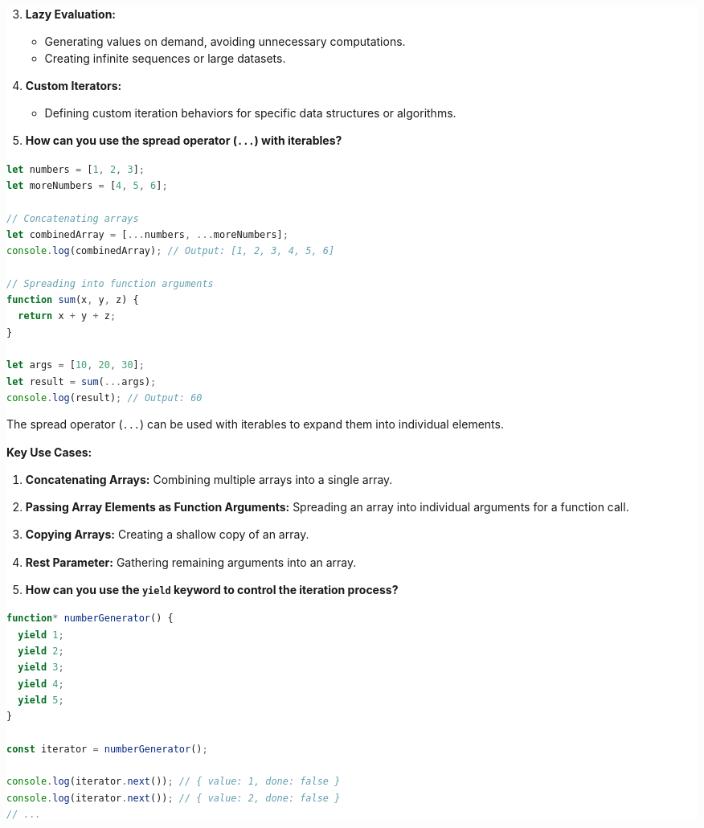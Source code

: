 3. **Lazy Evaluation:**

   - Generating values on demand, avoiding unnecessary computations.
   - Creating infinite sequences or large datasets.

4. **Custom Iterators:**

   - Defining custom iteration behaviors for specific data structures or algorithms.

5. **How can you use the spread operator (`...`) with iterables?**

```javascript
let numbers = [1, 2, 3];
let moreNumbers = [4, 5, 6];

// Concatenating arrays
let combinedArray = [...numbers, ...moreNumbers];
console.log(combinedArray); // Output: [1, 2, 3, 4, 5, 6]

// Spreading into function arguments
function sum(x, y, z) {
  return x + y + z;
}

let args = [10, 20, 30];
let result = sum(...args);
console.log(result); // Output: 60
```

The spread operator (`...`) can be used with iterables to expand them into individual elements.

**Key Use Cases:**

1. **Concatenating Arrays:** Combining multiple arrays into a single array.
2. **Passing Array Elements as Function Arguments:** Spreading an array into individual arguments for a function call.
3. **Copying Arrays:** Creating a shallow copy of an array.
4. **Rest Parameter:** Gathering remaining arguments into an array.

5. **How can you use the `yield` keyword to control the iteration process?**

```javascript
function* numberGenerator() {
  yield 1;
  yield 2;
  yield 3;
  yield 4;
  yield 5;
}

const iterator = numberGenerator();

console.log(iterator.next()); // { value: 1, done: false }
console.log(iterator.next()); // { value: 2, done: false }
// ...
```
